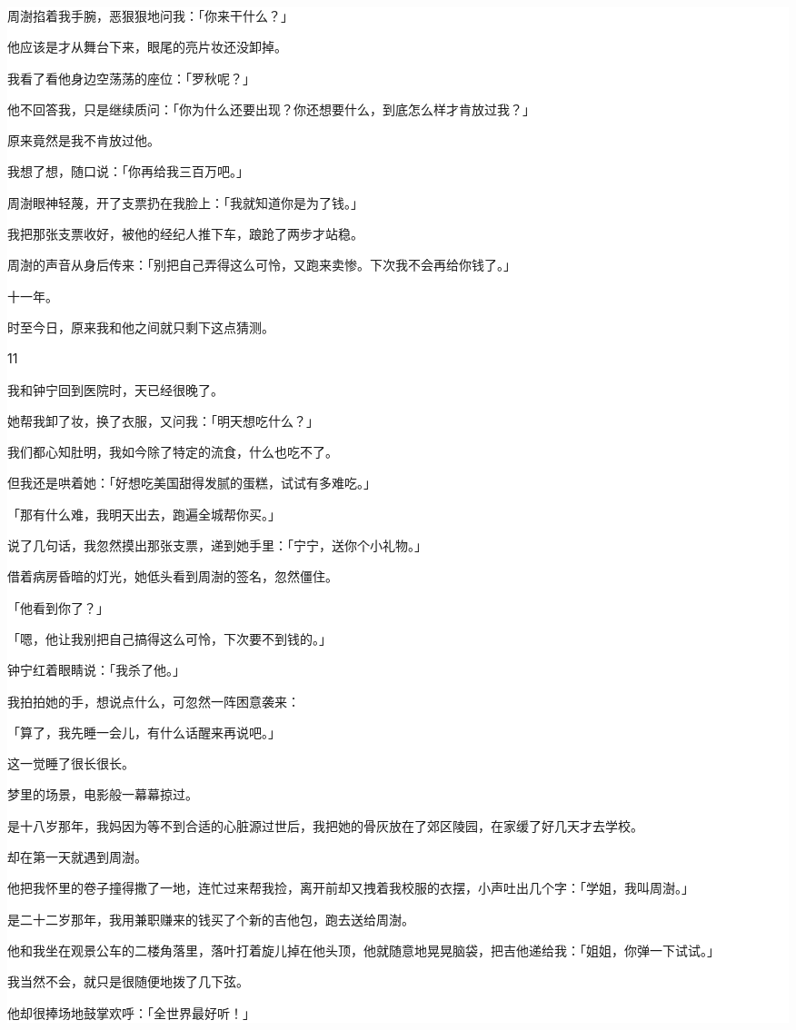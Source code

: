 周澍掐着我手腕，恶狠狠地问我：「你来干什么？」

他应该是才从舞台下来，眼尾的亮片妆还没卸掉。

我看了看他身边空荡荡的座位：「罗秋呢？」

他不回答我，只是继续质问：「你为什么还要出现？你还想要什么，到底怎么样才肯放过我？」

原来竟然是我不肯放过他。

我想了想，随口说：「你再给我三百万吧。」

周澍眼神轻蔑，开了支票扔在我脸上：「我就知道你是为了钱。」

我把那张支票收好，被他的经纪人推下车，踉跄了两步才站稳。

周澍的声音从身后传来：「别把自己弄得这么可怜，又跑来卖惨。下次我不会再给你钱了。」

十一年。

时至今日，原来我和他之间就只剩下这点猜测。

11

我和钟宁回到医院时，天已经很晚了。

她帮我卸了妆，换了衣服，又问我：「明天想吃什么？」

我们都心知肚明，我如今除了特定的流食，什么也吃不了。

但我还是哄着她：「好想吃美国甜得发腻的蛋糕，试试有多难吃。」

「那有什么难，我明天出去，跑遍全城帮你买。」

说了几句话，我忽然摸出那张支票，递到她手里：「宁宁，送你个小礼物。」

借着病房昏暗的灯光，她低头看到周澍的签名，忽然僵住。

「他看到你了？」

「嗯，他让我别把自己搞得这么可怜，下次要不到钱的。」

钟宁红着眼睛说：「我杀了他。」

我拍拍她的手，想说点什么，可忽然一阵困意袭来：

「算了，我先睡一会儿，有什么话醒来再说吧。」

这一觉睡了很长很长。

梦里的场景，电影般一幕幕掠过。

是十八岁那年，我妈因为等不到合适的心脏源过世后，我把她的骨灰放在了郊区陵园，在家缓了好几天才去学校。

却在第一天就遇到周澍。

他把我怀里的卷子撞得撒了一地，连忙过来帮我捡，离开前却又拽着我校服的衣摆，小声吐出几个字：「学姐，我叫周澍。」

是二十二岁那年，我用兼职赚来的钱买了个新的吉他包，跑去送给周澍。

他和我坐在观景公车的二楼角落里，落叶打着旋儿掉在他头顶，他就随意地晃晃脑袋，把吉他递给我：「姐姐，你弹一下试试。」

我当然不会，就只是很随便地拨了几下弦。

他却很捧场地鼓掌欢呼：「全世界最好听！」

